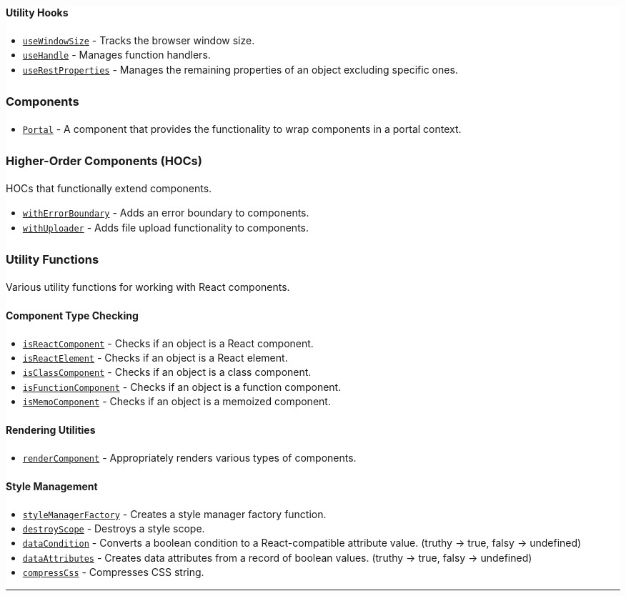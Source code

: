#### Utility Hooks

- [`useWindowSize`](./src/hooks/useWindowSize.ts) - Tracks the browser window size.
- [`useHandle`](./src/hooks/useHandle.ts) - Manages function handlers.
- [`useRestProperties`](./src/hooks/useRestProperties.ts) - Manages the remaining properties of an object excluding specific ones.

### Components

- [`Portal`](./src/components/Portal/index.ts) - A component that provides the functionality to wrap components in a portal context.

### Higher-Order Components (HOCs)

HOCs that functionally extend components.

- [`withErrorBoundary`](./src/hoc/withErrorBoundary/withErrorBoundary.tsx) - Adds an error boundary to components.
- [`withUploader`](./src/hoc/withUploader/index.ts) - Adds file upload functionality to components.

### Utility Functions

Various utility functions for working with React components.

#### Component Type Checking

- [`isReactComponent`](./src/utils/filter/isReactComponent.ts) - Checks if an object is a React component.
- [`isReactElement`](./src/utils/filter/isReactElement.ts) - Checks if an object is a React element.
- [`isClassComponent`](./src/utils/filter/isClassComponent.ts) - Checks if an object is a class component.
- [`isFunctionComponent`](./src/utils/filter/isFunctionComponent.ts) - Checks if an object is a function component.
- [`isMemoComponent`](./src/utils/filter/isMemoComponent.ts) - Checks if an object is a memoized component.

#### Rendering Utilities

- [`renderComponent`](./src/utils/render/renderComponent.tsx) - Appropriately renders various types of components.

#### Style Management

- [`styleManagerFactory`](./src/utils/styleManager/styleManagerFactory.ts) - Creates a style manager factory function.
- [`destroyScope`](./src/utils/styleManager/destroyScope.ts) - Destroys a style scope.
- [`dataCondition`](./src/utils/styleManager/utils/dataCondition.ts) - Converts a boolean condition to a React-compatible attribute value. (truthy -> true, falsy -> undefined)
- [`dataAttributes`](./src/utils/styleManager/utils/dataAttributes.ts) - Creates data attributes from a record of boolean values. (truthy -> true, falsy -> undefined)
- [`compressCss`](./src/utils/styleManager/utils/compressCss.ts) - Compresses CSS string.

---
